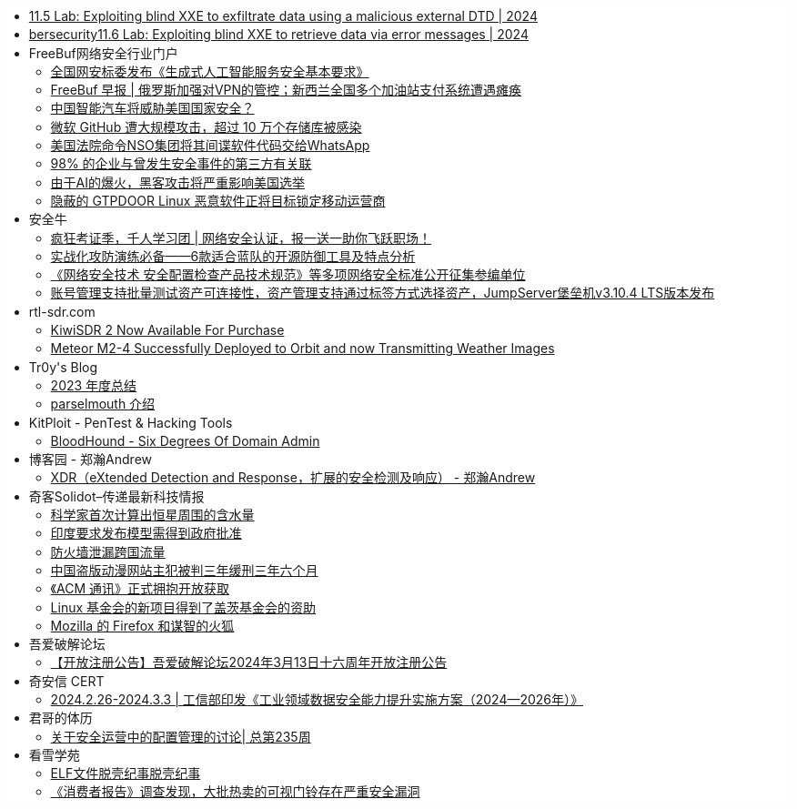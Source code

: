   - [11.5 Lab: Exploiting blind XXE to exfiltrate data using a malicious external DTD | 2024](https://infosecwriteups.com/11-5-lab-exploiting-blind-xxe-to-exfiltrate-data-using-a-malicious-external-dtd-2024-a0cc2615cd5e?source=rss----7b722bfd1b8d--bug_bounty)
  - [bersecurity11.6 Lab: Exploiting blind XXE to retrieve data via error messages | 2024](https://infosecwriteups.com/bersecurity11-6-lab-exploiting-blind-xxe-to-retrieve-data-via-error-messages-2024-4b7f1340195a?source=rss----7b722bfd1b8d--bug_bounty)
- FreeBuf网络安全行业门户
  - [全国网安标委发布《生成式人工智能服务安全基本要求》](https://www.freebuf.com/news/393261.html)
  - [FreeBuf 早报 | 俄罗斯加强对VPN的管控；新西兰全国多个加油站支付系统遭遇瘫痪](https://www.freebuf.com/news/393252.html)
  - [中国智能汽车将威胁美国国家安全？](https://www.freebuf.com/news/393233.html)
  - [微软 GitHub 遭大规模攻击，超过 10 万个存储库被感染](https://www.freebuf.com/news/393211.html)
  - [美国法院命令NSO集团将其间谍软件代码交给WhatsApp](https://www.freebuf.com/news/393207.html)
  - [98% 的企业与曾发生安全事件的第三方有关联](https://www.freebuf.com/news/393202.html)
  - [由于AI的爆火，黑客攻击将严重影响美国选举](https://www.freebuf.com/news/393194.html)
  - [隐蔽的 GTPDOOR Linux 恶意软件正将目标锁定移动运营商](https://www.freebuf.com/news/393175.html)
- 安全牛
  - [疯狂考证季，千人学习团 | 网络安全认证，报一送一助你飞跃职场！](https://www.aqniu.com/vendor/102823.html)
  - [实战化攻防演练必备——6款适合蓝队的开源防御工具及特点分析](https://www.aqniu.com/industry/102815.html)
  - [《网络安全技术 安全配置检查产品技术规范》等多项网络安全标准公开征集参编单位](https://www.aqniu.com/vendor/102813.html)
  - [账号管理支持批量测试资产可连接性，资产管理支持通过标签方式选择资产，JumpServer堡垒机v3.10.4 LTS版本发布](https://www.aqniu.com/vendor/102802.html)
- rtl-sdr.com
  - [KiwiSDR 2 Now Available For Purchase](https://www.rtl-sdr.com/kiwisdr-2-now-available-for-purchase/)
  - [Meteor M2-4 Successfully Deployed to Orbit and now Transmitting Weather Images](https://www.rtl-sdr.com/meteor-m2-4-successfully-deployed-to-orbit-and-now-transmitting-weather-images/)
- Tr0y's Blog
  - [2023 年度总结](https://www.tr0y.wang/2024/03/04/2023/)
  - [parselmouth 介绍](https://www.tr0y.wang/2024/03/04/parselmouth/)
- KitPloit - PenTest &amp; Hacking Tools
  - [BloodHound - Six Degrees Of Domain Admin](http://www.kitploit.com/2024/03/bloodhound-six-degrees-of-domain-admin.html)
- 博客园 - 郑瀚Andrew
  - [XDR（eXtended Detection and Response，扩展的安全检测及响应） - 郑瀚Andrew](https://www.cnblogs.com/LittleHann/p/18050905)
- 奇客Solidot–传递最新科技情报
  - [科学家首次计算出恒星周围的含水量](https://www.solidot.org/story?sid=77506)
  - [印度要求发布模型需得到政府批准](https://www.solidot.org/story?sid=77505)
  - [防火墙泄漏跨国流量](https://www.solidot.org/story?sid=77504)
  - [中国盗版动漫网站主犯被判三年缓刑三年六个月](https://www.solidot.org/story?sid=77503)
  - [《ACM 通讯》正式拥抱开放获取](https://www.solidot.org/story?sid=77502)
  - [Linux 基金会的新项目得到了盖茨基金会的资助](https://www.solidot.org/story?sid=77501)
  - [Mozilla 的 Firefox 和谋智的火狐](https://www.solidot.org/story?sid=77500)
- 吾爱破解论坛
  - [【开放注册公告】吾爱破解论坛2024年3月13日十六周年开放注册公告](https://mp.weixin.qq.com/s?__biz=MjM5Mjc3MDM2Mw==&mid=2651140118&idx=1&sn=ebfd649128b56c20a3de756477233ecb&chksm=bd50a0428a27295408280749dc6c261e8a5194b893e1c0a27ace4fe77317a20f7bf9b96c5a43&scene=58&subscene=0#rd)
- 奇安信 CERT
  - [2024.2.26-2024.3.3 | 工信部印发《工业领域数据安全能力提升实施方案（2024—2026年）》](https://mp.weixin.qq.com/s?__biz=MzU5NDgxODU1MQ==&mid=2247500563&idx=1&sn=34b62c525770ed713aaf92b49e2b70c5&chksm=fe79e78bc90e6e9db9a7fdd55bee902e4f4f499e2540cd7abf39f772f7768cc11cba3c4c7ae2&scene=58&subscene=0#rd)
- 君哥的体历
  - [关于安全运营中的配置管理的讨论| 总第235周](https://mp.weixin.qq.com/s?__biz=MzI2MjQ1NTA4MA==&mid=2247490983&idx=1&sn=da44196a6e8bdfa1078f67d63fc9415c&chksm=ea4bb7e0dd3c3ef691b4a484687da03e878590fbd358064a0512ae593d34da2d272f27e226b3&scene=58&subscene=0#rd)
- 看雪学苑
  - [ELF文件脱壳纪事脱壳纪事](https://mp.weixin.qq.com/s?__biz=MjM5NTc2MDYxMw==&mid=2458543004&idx=1&sn=725adc0fb63a7bf7dde7be0e6f3b1bde&chksm=b18d531686fada003b2253064e745de8b3a89e4598b6cc28237ace16653b06ace92de10e13fa&scene=58&subscene=0#rd)
  - [《消费者报告》调查发现，大批热卖的可视门铃存在严重安全漏洞](https://mp.weixin.qq.com/s?__biz=MjM5NTc2MDYxMw==&mid=2458543004&idx=2&sn=8474eb0bb08555842061eb4c320e8810&chksm=b18d531686fada00592705ac726852efba60e2a28f4750c7dfcd8e2d17bf3c9c08acc532049e&scene=58&subscene=0#rd)